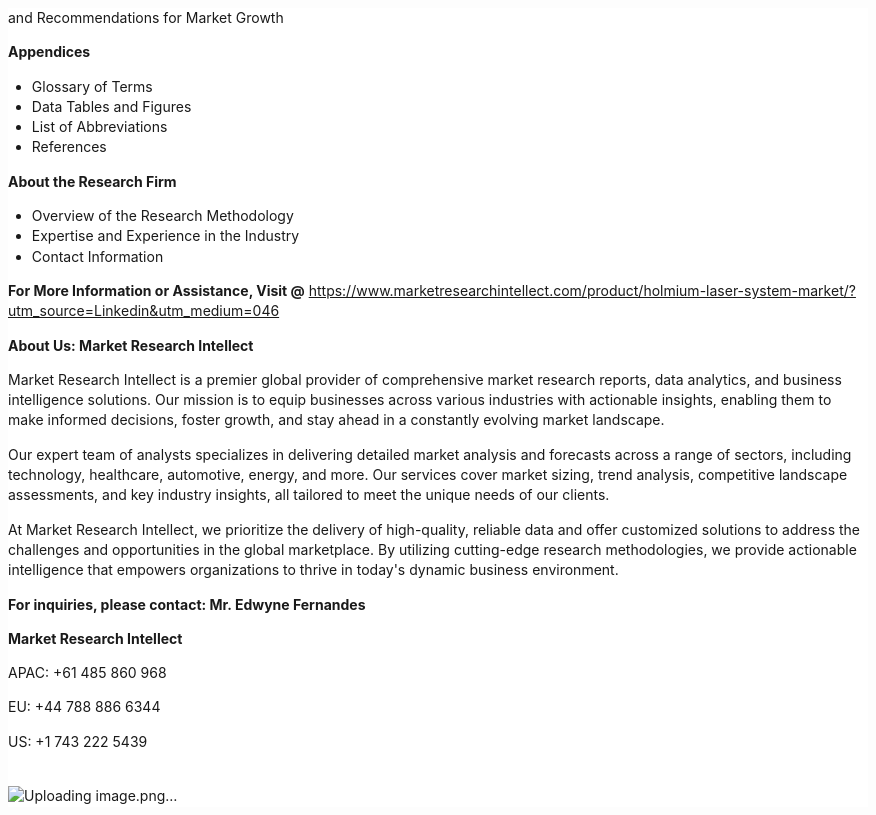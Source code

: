 and Recommendations for Market Growth</li></ul><p><strong>Appendices</strong></p><ul><li>Glossary of Terms</li><li>Data Tables and Figures</li><li>List of Abbreviations</li><li>References</li></ul><p><strong>About the Research Firm</strong></p><ul><li>Overview of the Research Methodology</li><li>Expertise and Experience in the Industry</li><li>Contact Information</li></ul></div><div class="article-main__content" data-test-id="publishing-text-block"><p><span class="font-[700]"><strong>For More Information or Assistance, Visit @</strong>&nbsp;<a href="https://www.marketresearchintellect.com/product/holmium-laser-system-market/?utm_source=Linkedin&utm_medium=046">https://www.marketresearchintellect.com/product/holmium-laser-system-market/?utm_source=Linkedin&utm_medium=046</a></span></p><p><strong>About Us: Market Research Intellect</strong></p><p>Market Research Intellect is a premier global provider of comprehensive market research reports, data analytics, and business intelligence solutions. Our mission is to equip businesses across various industries with actionable insights, enabling them to make informed decisions, foster growth, and stay ahead in a constantly evolving market landscape.</p><p>Our expert team of analysts specializes in delivering detailed market analysis and forecasts across a range of sectors, including technology, healthcare, automotive, energy, and more. Our services cover market sizing, trend analysis, competitive landscape assessments, and key industry insights, all tailored to meet the unique needs of our clients.</p><p>At Market Research Intellect, we prioritize the delivery of high-quality, reliable data and offer customized solutions to address the challenges and opportunities in the global marketplace. By utilizing cutting-edge research methodologies, we provide actionable intelligence that empowers organizations to thrive in today's dynamic business environment.</p><p><strong>For inquiries, please contact: Mr. Edwyne Fernandes</strong></p><p><strong>Market Research Intellect</strong></p><p>APAC: +61 485 860 968</p><p>EU: +44 788 886 6344</p><p>US: +1 743 222 5439</p></div><div class="article-main__content" data-test-id="publishing-text-block">&nbsp;</div>
![Uploading image.png…]()

